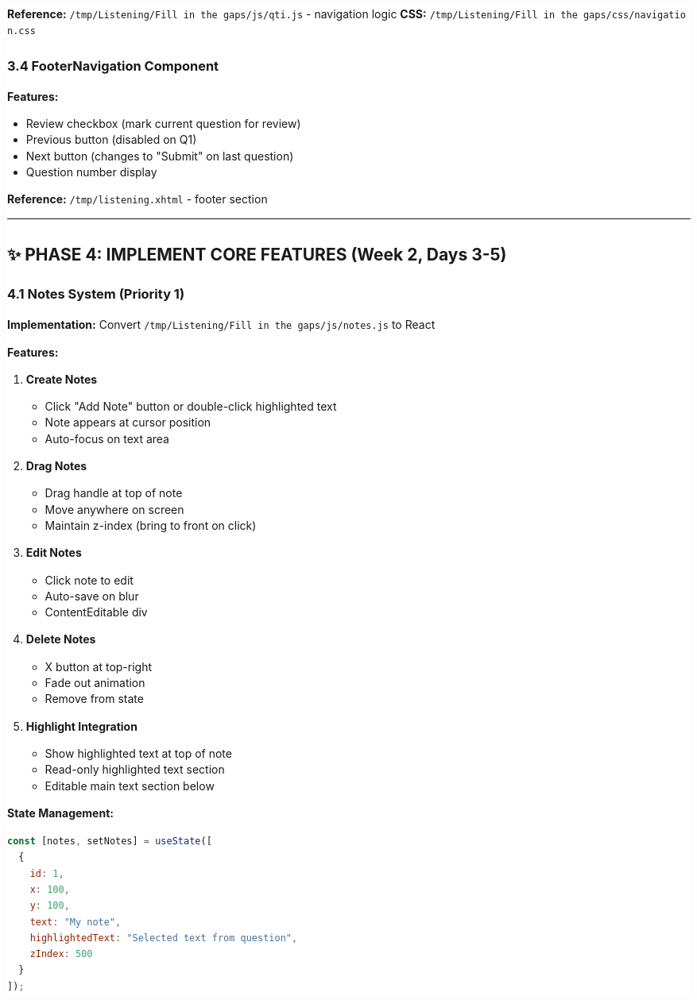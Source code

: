 **Reference:** `/tmp/Listening/Fill in the gaps/js/qti.js` - navigation logic
**CSS:** `/tmp/Listening/Fill in the gaps/css/navigation.css`

### 3.4 FooterNavigation Component
**Features:**
- Review checkbox (mark current question for review)
- Previous button (disabled on Q1)
- Next button (changes to "Submit" on last question)
- Question number display

**Reference:** `/tmp/listening.xhtml` - footer section

---

## ✨ PHASE 4: IMPLEMENT CORE FEATURES (Week 2, Days 3-5)

### 4.1 Notes System (Priority 1)
**Implementation:** Convert `/tmp/Listening/Fill in the gaps/js/notes.js` to React

**Features:**
1. **Create Notes**
   - Click "Add Note" button or double-click highlighted text
   - Note appears at cursor position
   - Auto-focus on text area

2. **Drag Notes**
   - Drag handle at top of note
   - Move anywhere on screen
   - Maintain z-index (bring to front on click)

3. **Edit Notes**
   - Click note to edit
   - Auto-save on blur
   - ContentEditable div

4. **Delete Notes**
   - X button at top-right
   - Fade out animation
   - Remove from state

5. **Highlight Integration**
   - Show highlighted text at top of note
   - Read-only highlighted text section
   - Editable main text section below

**State Management:**
```javascript
const [notes, setNotes] = useState([
  {
    id: 1,
    x: 100,
    y: 100,
    text: "My note",
    highlightedText: "Selected text from question",
    zIndex: 500
  }
]);
```
